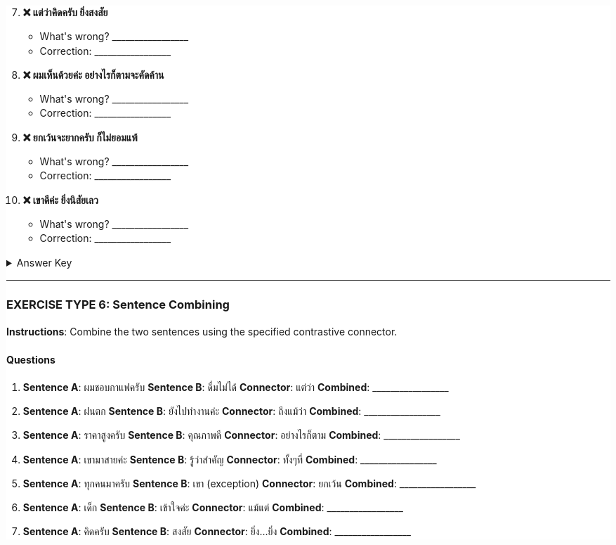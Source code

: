 7. **❌ แต่ว่าคิดครับ ยิ่งสงสัย**
   - What's wrong? _________________
   - Correction: _________________

8. **❌ ผมเห็นด้วยค่ะ อย่างไรก็ตามจะคัดค้าน**
   - What's wrong? _________________
   - Correction: _________________

9. **❌ ยกเว้นจะยากครับ ก็ไม่ยอมแพ้**
   - What's wrong? _________________
   - Correction: _________________

10. **❌ เขาดีค่ะ ยิ่งนิสัยเลว**
    - What's wrong? _________________
    - Correction: _________________

<details><summary>Answer Key</summary></details>

---

### EXERCISE TYPE 6: Sentence Combining

**Instructions**: Combine the two sentences using the specified contrastive connector.

#### Questions

1. **Sentence A**: ผมชอบกาแฟครับ
   **Sentence B**: ดื่มไม่ได้
   **Connector**: แต่ว่า
   **Combined**: _________________

2. **Sentence A**: ฝนตก
   **Sentence B**: ยังไปทำงานค่ะ
   **Connector**: ถึงแม้ว่า
   **Combined**: _________________

3. **Sentence A**: ราคาสูงครับ
   **Sentence B**: คุณภาพดี
   **Connector**: อย่างไรก็ตาม
   **Combined**: _________________

4. **Sentence A**: เขามาสายค่ะ
   **Sentence B**: รู้ว่าสำคัญ
   **Connector**: ทั้งๆที่
   **Combined**: _________________

5. **Sentence A**: ทุกคนมาครับ
   **Sentence B**: เขา (exception)
   **Connector**: ยกเว้น
   **Combined**: _________________

6. **Sentence A**: เด็ก
   **Sentence B**: เข้าใจค่ะ
   **Connector**: แม้แต่
   **Combined**: _________________

7. **Sentence A**: คิดครับ
   **Sentence B**: สงสัย
   **Connector**: ยิ่ง...ยิ่ง
   **Combined**: _________________
